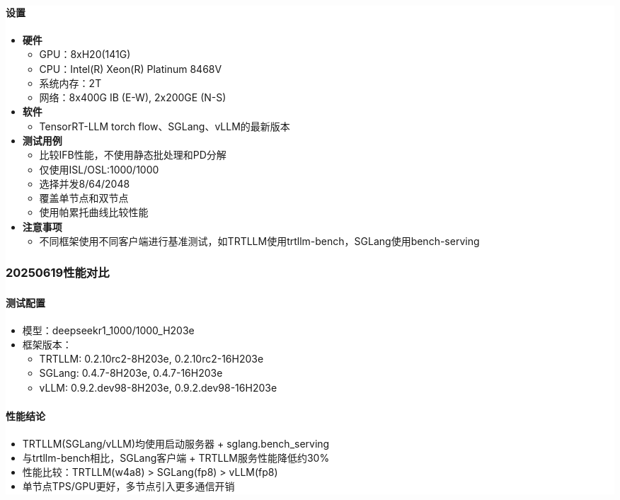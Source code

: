 #### 设置
- **硬件**
  - GPU：8xH20(141G)
  - CPU：Intel(R) Xeon(R) Platinum 8468V
  - 系统内存：2T
  - 网络：8x400G IB (E-W), 2x200GE (N-S)
- **软件**
  - TensorRT-LLM torch flow、SGLang、vLLM的最新版本
- **测试用例**
  - 比较IFB性能，不使用静态批处理和PD分解
  - 仅使用ISL/OSL:1000/1000
  - 选择并发8/64/2048
  - 覆盖单节点和双节点
  - 使用帕累托曲线比较性能
- **注意事项**
  - 不同框架使用不同客户端进行基准测试，如TRTLLM使用trtllm-bench，SGLang使用bench-serving

### 20250619性能对比
#### 测试配置
- 模型：deepseekr1_1000/1000_H203e
- 框架版本：
  - TRTLLM: 0.2.10rc2-8H203e, 0.2.10rc2-16H203e
  - SGLang: 0.4.7-8H203e, 0.4.7-16H203e
  - vLLM: 0.9.2.dev98-8H203e, 0.9.2.dev98-16H203e

#### 性能结论
- TRTLLM(SGLang/vLLM)均使用启动服务器 + sglang.bench_serving
- 与trtllm-bench相比，SGLang客户端 + TRTLLM服务性能降低约30%
- 性能比较：TRTLLM(w4a8) > SGLang(fp8) > vLLM(fp8)
- 单节点TPS/GPU更好，多节点引入更多通信开销